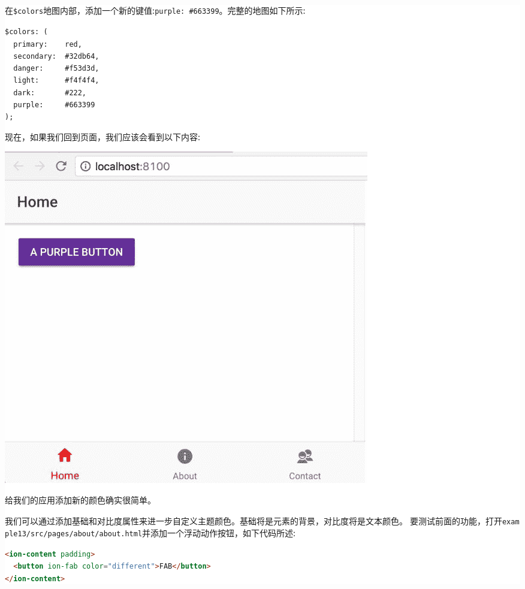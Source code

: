 在`$colors`地图内部，添加一个新的键值:`purple: #663399`。完整的地图如下所示:

```html
$colors: ( 
  primary:    red, 
  secondary:  #32db64, 
  danger:     #f53d3d, 
  light:      #f4f4f4, 
  dark:       #222, 
  purple:     #663399 
);

```

现在，如果我们回到页面，我们应该会看到以下内容:

![](img/00064.jpeg)

给我们的应用添加新的颜色确实很简单。

我们可以通过添加基础和对比度属性来进一步自定义主题颜色。基础将是元素的背景，对比度将是文本颜色。
要测试前面的功能，打开`example13/src/pages/about/about.html`并添加一个浮动动作按钮，如下代码所述:

```html
<ion-content padding> 
  <button ion-fab color="different">FAB</button> 
</ion-content>

```
